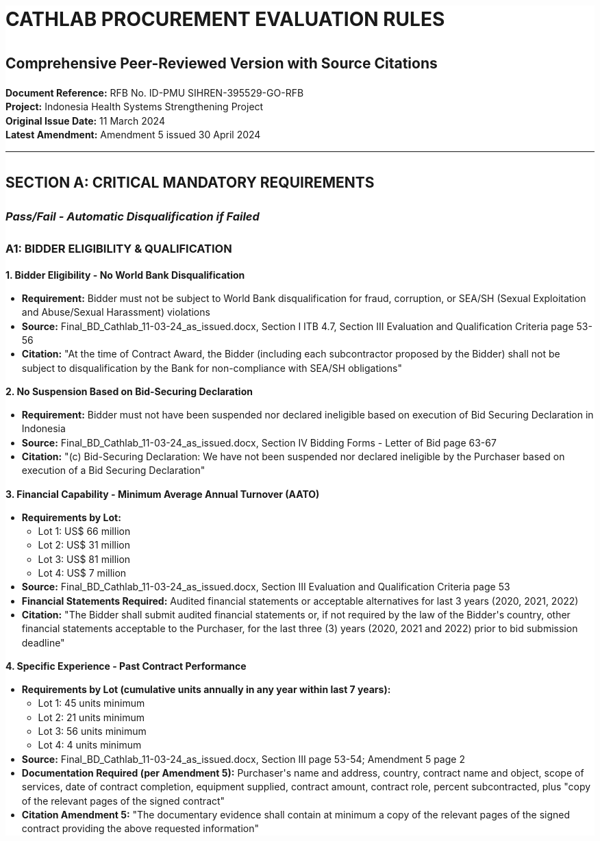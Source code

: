 # CATHLAB PROCUREMENT EVALUATION RULES
## Comprehensive Peer-Reviewed Version with Source Citations

**Document Reference:** RFB No. ID-PMU SIHREN-395529-GO-RFB  
**Project:** Indonesia Health Systems Strengthening Project  
**Original Issue Date:** 11 March 2024  
**Latest Amendment:** Amendment 5 issued 30 April 2024

---

## SECTION A: CRITICAL MANDATORY REQUIREMENTS
### *Pass/Fail - Automatic Disqualification if Failed*

### **A1: BIDDER ELIGIBILITY & QUALIFICATION**

**1. Bidder Eligibility - No World Bank Disqualification**
- **Requirement:** Bidder must not be subject to World Bank disqualification for fraud, corruption, or SEA/SH (Sexual Exploitation and Abuse/Sexual Harassment) violations
- **Source:** Final_BD_Cathlab_11-03-24_as_issued.docx, Section I ITB 4.7, Section III Evaluation and Qualification Criteria page 53-56
- **Citation:** "At the time of Contract Award, the Bidder (including each subcontractor proposed by the Bidder) shall not be subject to disqualification by the Bank for non-compliance with SEA/SH obligations"

**2. No Suspension Based on Bid-Securing Declaration**
- **Requirement:** Bidder must not have been suspended nor declared ineligible based on execution of Bid Securing Declaration in Indonesia
- **Source:** Final_BD_Cathlab_11-03-24_as_issued.docx, Section IV Bidding Forms - Letter of Bid page 63-67
- **Citation:** "(c) Bid-Securing Declaration: We have not been suspended nor declared ineligible by the Purchaser based on execution of a Bid Securing Declaration"

**3. Financial Capability - Minimum Average Annual Turnover (AATO)**
- **Requirements by Lot:**
  - Lot 1: US$ 66 million
  - Lot 2: US$ 31 million
  - Lot 3: US$ 81 million
  - Lot 4: US$ 7 million
- **Source:** Final_BD_Cathlab_11-03-24_as_issued.docx, Section III Evaluation and Qualification Criteria page 53
- **Financial Statements Required:** Audited financial statements or acceptable alternatives for last 3 years (2020, 2021, 2022)
- **Citation:** "The Bidder shall submit audited financial statements or, if not required by the law of the Bidder's country, other financial statements acceptable to the Purchaser, for the last three (3) years (2020, 2021 and 2022) prior to bid submission deadline"

**4. Specific Experience - Past Contract Performance**
- **Requirements by Lot (cumulative units annually in any year within last 7 years):**
  - Lot 1: 45 units minimum
  - Lot 2: 21 units minimum
  - Lot 3: 56 units minimum
  - Lot 4: 4 units minimum
- **Source:** Final_BD_Cathlab_11-03-24_as_issued.docx, Section III page 53-54; Amendment 5 page 2
- **Documentation Required (per Amendment 5):** Purchaser's name and address, country, contract name and object, scope of services, date of contract completion, equipment supplied, contract amount, contract role, percent subcontracted, plus "copy of the relevant pages of the signed contract"
- **Citation Amendment 5:** "The documentary evidence shall contain at minimum a copy of the relevant pages of the signed contract providing the above requested information"
